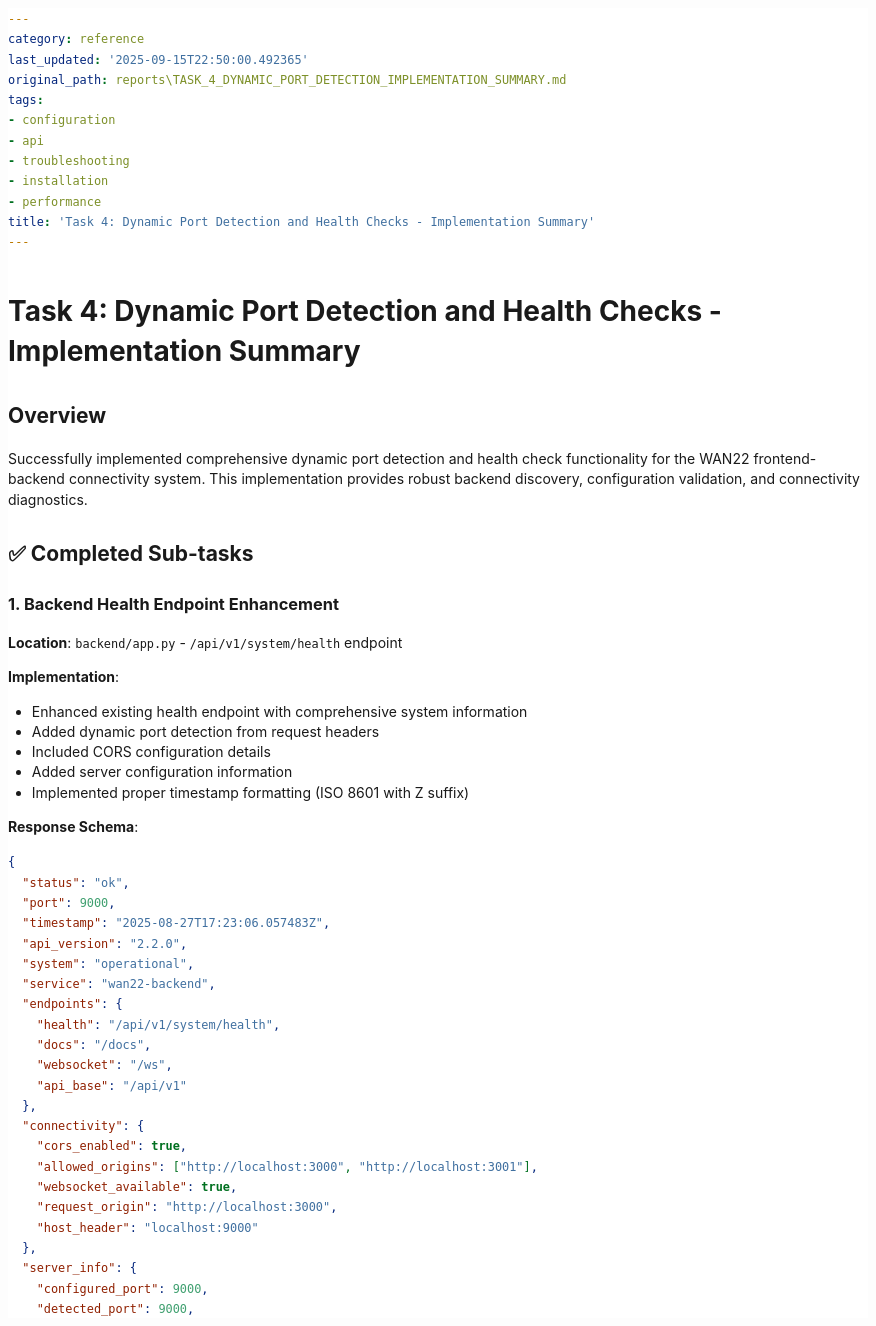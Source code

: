 ```yaml
---
category: reference
last_updated: '2025-09-15T22:50:00.492365'
original_path: reports\TASK_4_DYNAMIC_PORT_DETECTION_IMPLEMENTATION_SUMMARY.md
tags:
- configuration
- api
- troubleshooting
- installation
- performance
title: 'Task 4: Dynamic Port Detection and Health Checks - Implementation Summary'
---
```


# Task 4: Dynamic Port Detection and Health Checks - Implementation Summary

## Overview

Successfully implemented comprehensive dynamic port detection and health check functionality for the WAN22 frontend-backend connectivity system. This implementation provides robust backend discovery, configuration validation, and connectivity diagnostics.

## ✅ Completed Sub-tasks

### 1. Backend Health Endpoint Enhancement

**Location**: `backend/app.py` - `/api/v1/system/health` endpoint

**Implementation**:

- Enhanced existing health endpoint with comprehensive system information
- Added dynamic port detection from request headers
- Included CORS configuration details
- Added server configuration information
- Implemented proper timestamp formatting (ISO 8601 with Z suffix)

**Response Schema**:

```json
{
  "status": "ok",
  "port": 9000,
  "timestamp": "2025-08-27T17:23:06.057483Z",
  "api_version": "2.2.0",
  "system": "operational",
  "service": "wan22-backend",
  "endpoints": {
    "health": "/api/v1/system/health",
    "docs": "/docs",
    "websocket": "/ws",
    "api_base": "/api/v1"
  },
  "connectivity": {
    "cors_enabled": true,
    "allowed_origins": ["http://localhost:3000", "http://localhost:3001"],
    "websocket_available": true,
    "request_origin": "http://localhost:3000",
    "host_header": "localhost:9000"
  },
  "server_info": {
    "configured_port": 9000,
    "detected_port": 9000,
```